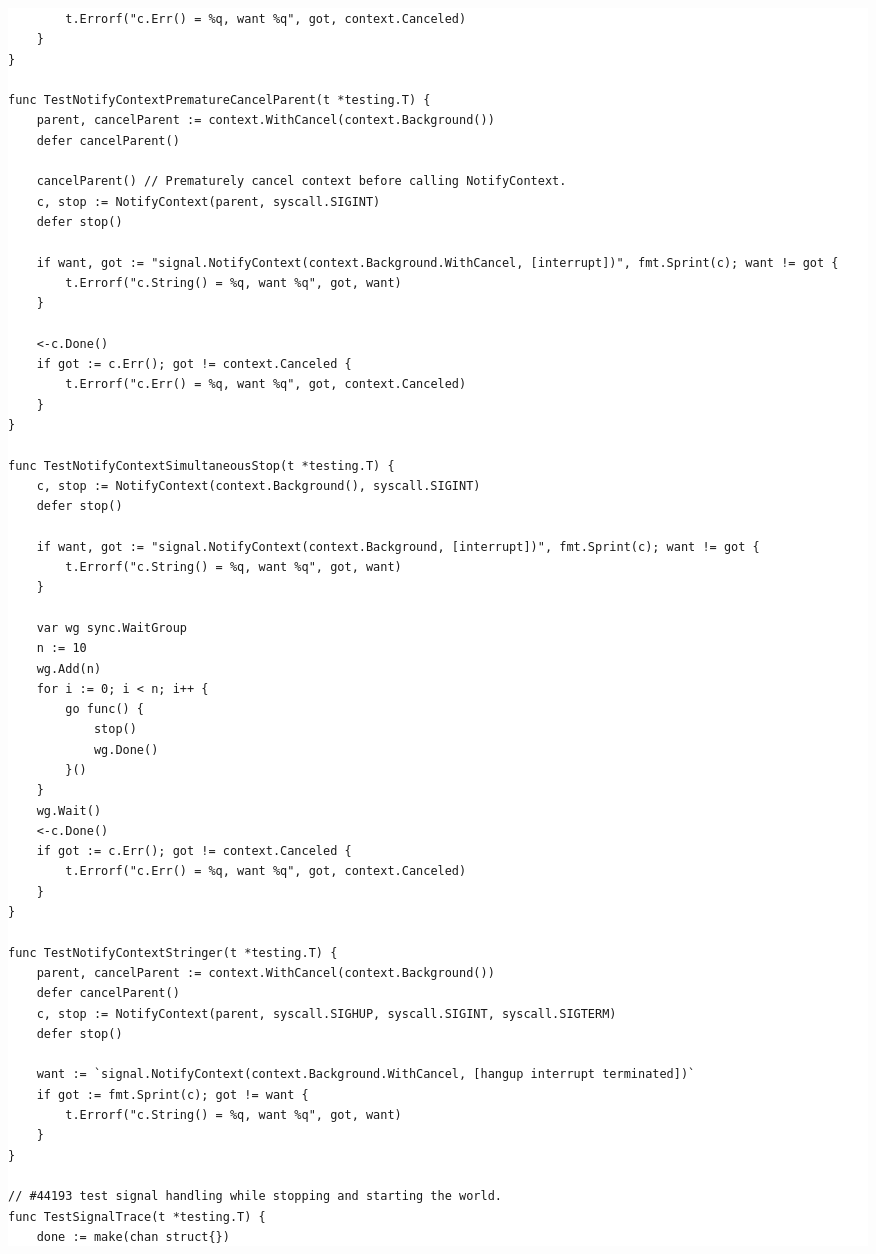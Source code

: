 ```
		t.Errorf("c.Err() = %q, want %q", got, context.Canceled)
	}
}

func TestNotifyContextPrematureCancelParent(t *testing.T) {
	parent, cancelParent := context.WithCancel(context.Background())
	defer cancelParent()

	cancelParent() // Prematurely cancel context before calling NotifyContext.
	c, stop := NotifyContext(parent, syscall.SIGINT)
	defer stop()

	if want, got := "signal.NotifyContext(context.Background.WithCancel, [interrupt])", fmt.Sprint(c); want != got {
		t.Errorf("c.String() = %q, want %q", got, want)
	}

	<-c.Done()
	if got := c.Err(); got != context.Canceled {
		t.Errorf("c.Err() = %q, want %q", got, context.Canceled)
	}
}

func TestNotifyContextSimultaneousStop(t *testing.T) {
	c, stop := NotifyContext(context.Background(), syscall.SIGINT)
	defer stop()

	if want, got := "signal.NotifyContext(context.Background, [interrupt])", fmt.Sprint(c); want != got {
		t.Errorf("c.String() = %q, want %q", got, want)
	}

	var wg sync.WaitGroup
	n := 10
	wg.Add(n)
	for i := 0; i < n; i++ {
		go func() {
			stop()
			wg.Done()
		}()
	}
	wg.Wait()
	<-c.Done()
	if got := c.Err(); got != context.Canceled {
		t.Errorf("c.Err() = %q, want %q", got, context.Canceled)
	}
}

func TestNotifyContextStringer(t *testing.T) {
	parent, cancelParent := context.WithCancel(context.Background())
	defer cancelParent()
	c, stop := NotifyContext(parent, syscall.SIGHUP, syscall.SIGINT, syscall.SIGTERM)
	defer stop()

	want := `signal.NotifyContext(context.Background.WithCancel, [hangup interrupt terminated])`
	if got := fmt.Sprint(c); got != want {
		t.Errorf("c.String() = %q, want %q", got, want)
	}
}

// #44193 test signal handling while stopping and starting the world.
func TestSignalTrace(t *testing.T) {
	done := make(chan struct{})
```